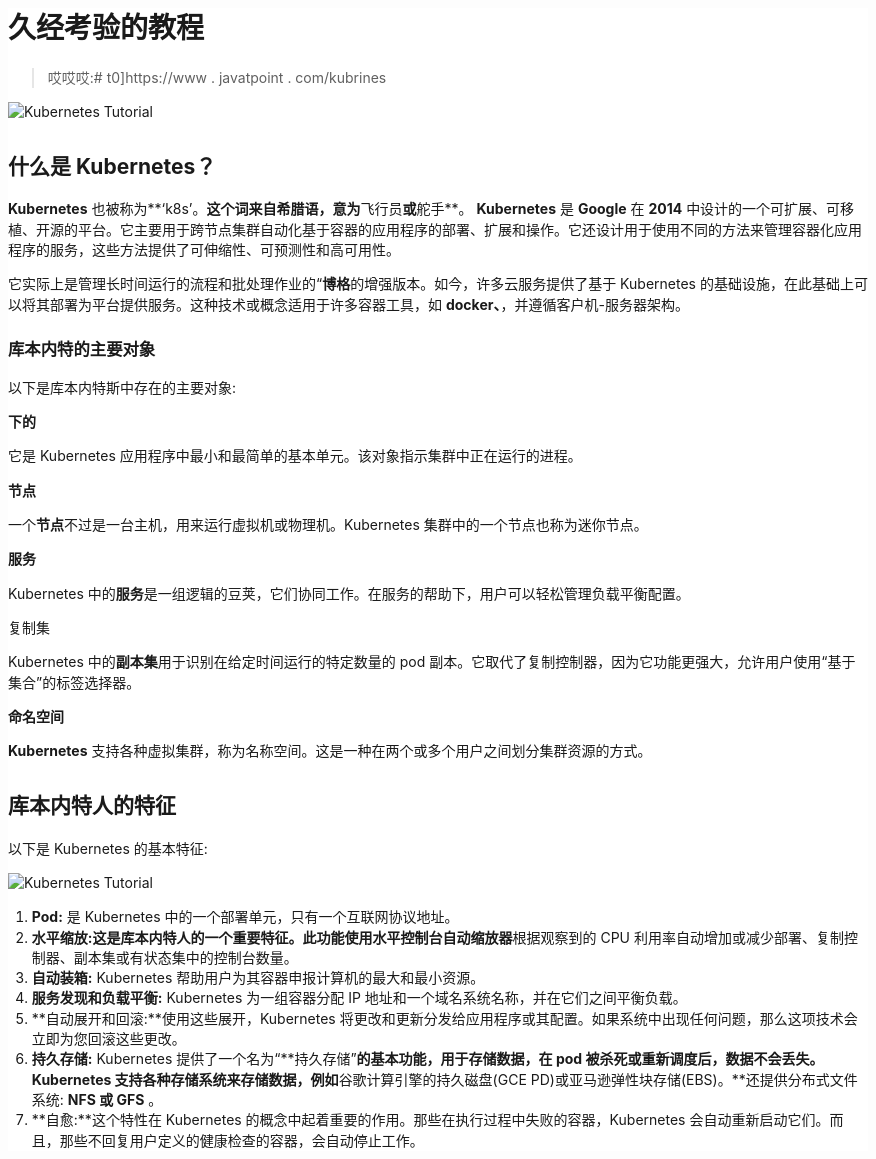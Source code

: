 # 久经考验的教程

> 哎哎哎:# t0]https://www . javatpoint . com/kubrines

![Kubernetes Tutorial](../Images/23eac15c17b791c107fc87a0c52e26c5.png)

## 什么是 Kubernetes？

**Kubernetes** 也被称为**‘k8s’。**这个词来自希腊语，意为**飞行员**或**舵手**。
**Kubernetes** 是 **Google** 在 **2014** 中设计的一个可扩展、可移植、开源的平台。它主要用于跨节点集群自动化基于容器的应用程序的部署、扩展和操作。它还设计用于使用不同的方法来管理容器化应用程序的服务，这些方法提供了可伸缩性、可预测性和高可用性。

它实际上是管理长时间运行的流程和批处理作业的“**博格**的增强版本。如今，许多云服务提供了基于 Kubernetes 的基础设施，在此基础上可以将其部署为平台提供服务。这种技术或概念适用于许多容器工具，如 **docker、**，并遵循客户机-服务器架构。

### 库本内特的主要对象

以下是库本内特斯中存在的主要对象:

**下的**

它是 Kubernetes 应用程序中最小和最简单的基本单元。该对象指示集群中正在运行的进程。

**节点**

一个**节点**不过是一台主机，用来运行虚拟机或物理机。Kubernetes 集群中的一个节点也称为迷你节点。

**服务**

Kubernetes 中的**服务**是一组逻辑的豆荚，它们协同工作。在服务的帮助下，用户可以轻松管理负载平衡配置。

复制集

Kubernetes 中的**副本集**用于识别在给定时间运行的特定数量的 pod 副本。它取代了复制控制器，因为它功能更强大，允许用户使用“基于集合”的标签选择器。

**命名空间**

**Kubernetes** 支持各种虚拟集群，称为名称空间。这是一种在两个或多个用户之间划分集群资源的方式。

## 库本内特人的特征

以下是 Kubernetes 的基本特征:

![Kubernetes Tutorial](../Images/25377d90c1ffb62abcd10d9bfb13449a.png)

1.  **Pod:** 是 Kubernetes 中的一个部署单元，只有一个互联网协议地址。
2.  **水平缩放:**这是库本内特人的一个重要特征。此功能使用**水平控制台自动缩放器**根据观察到的 CPU 利用率自动增加或减少部署、复制控制器、副本集或有状态集中的控制台数量。
3.  **自动装箱:** Kubernetes 帮助用户为其容器申报计算机的最大和最小资源。
4.  **服务发现和负载平衡:** Kubernetes 为一组容器分配 IP 地址和一个域名系统名称，并在它们之间平衡负载。
5.  **自动展开和回滚:**使用这些展开，Kubernetes 将更改和更新分发给应用程序或其配置。如果系统中出现任何问题，那么这项技术会立即为您回滚这些更改。
6.  **持久存储:** Kubernetes 提供了一个名为“**持久存储”**的基本功能，用于存储数据，在 pod 被杀死或重新调度后，数据不会丢失。Kubernetes 支持各种存储系统来存储数据，例如**谷歌计算引擎的持久磁盘(GCE PD)或亚马逊弹性块存储(EBS)。**还提供分布式文件系统: **NFS 或 GFS** 。
7.  **自愈:**这个特性在 Kubernetes 的概念中起着重要的作用。那些在执行过程中失败的容器，Kubernetes 会自动重新启动它们。而且，那些不回复用户定义的健康检查的容器，会自动停止工作。
